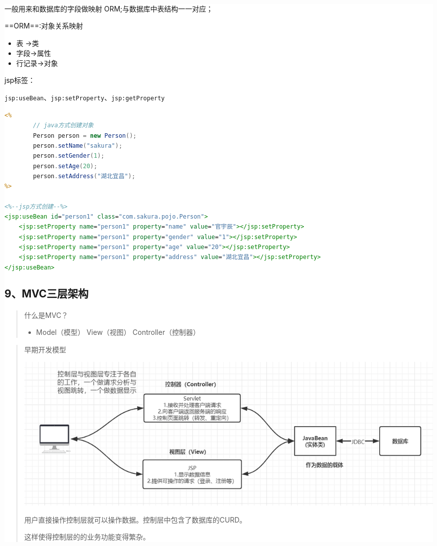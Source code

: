 一般用来和数据库的字段做映射 ORM;与数据库中表结构一一对应；

==ORM==:对象关系映射

- 表 ->类
- 字段->属性
- 行记录->对象

jsp标签：

`jsp:useBean`、`jsp:setProperty`、`jsp:getProperty`

```jsp
<%
        // java方式创建对象
        Person person = new Person();
        person.setName("sakura");
        person.setGender(1);
        person.setAge(20);
        person.setAddress("湖北宜昌");
%>
       
<%--jsp方式创建--%>
<jsp:useBean id="person1" class="com.sakura.pojo.Person">
    <jsp:setProperty name="person1" property="name" value="官宇辰"></jsp:setProperty>
    <jsp:setProperty name="person1" property="gender" value="1"></jsp:setProperty>
    <jsp:setProperty name="person1" property="age" value="20"></jsp:setProperty>
    <jsp:setProperty name="person1" property="address" value="湖北宜昌"></jsp:setProperty>
</jsp:useBean>
```



## 9、MVC三层架构

> 什么是MVC？
>
> - Model（模型） View（视图） Controller（控制器）



> 早期开发模型
>
> ![image-20200315153136245](JavaWeb学习笔记.assets/image-20200315153136245.png)
>
> 用户直接操作控制层就可以操作数据。控制层中包含了数据库的CURD。
>
> 这样使得控制层的的业务功能变得繁杂。
